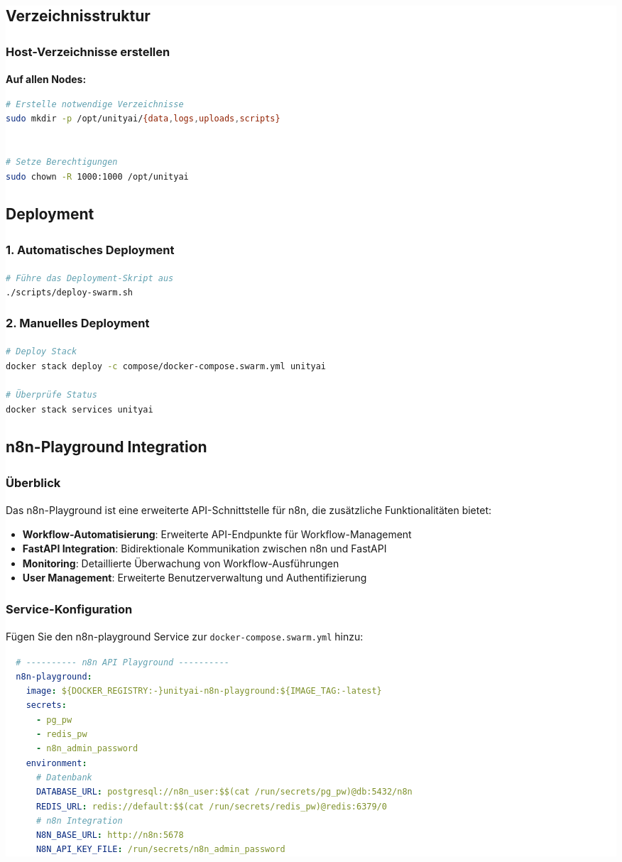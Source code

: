 ## Verzeichnisstruktur

### Host-Verzeichnisse erstellen

**Auf allen Nodes:**
```bash
# Erstelle notwendige Verzeichnisse
sudo mkdir -p /opt/unityai/{data,logs,uploads,scripts}


# Setze Berechtigungen
sudo chown -R 1000:1000 /opt/unityai
```

## Deployment

### 1. Automatisches Deployment

```bash
# Führe das Deployment-Skript aus
./scripts/deploy-swarm.sh
```

### 2. Manuelles Deployment

```bash
# Deploy Stack
docker stack deploy -c compose/docker-compose.swarm.yml unityai

# Überprüfe Status
docker stack services unityai
```

## n8n-Playground Integration

### Überblick

Das n8n-Playground ist eine erweiterte API-Schnittstelle für n8n, die zusätzliche Funktionalitäten bietet:

- **Workflow-Automatisierung**: Erweiterte API-Endpunkte für Workflow-Management
- **FastAPI Integration**: Bidirektionale Kommunikation zwischen n8n und FastAPI
- **Monitoring**: Detaillierte Überwachung von Workflow-Ausführungen
- **User Management**: Erweiterte Benutzerverwaltung und Authentifizierung

### Service-Konfiguration

Fügen Sie den n8n-playground Service zur `docker-compose.swarm.yml` hinzu:

```yaml
  # ---------- n8n API Playground ----------
  n8n-playground:
    image: ${DOCKER_REGISTRY:-}unityai-n8n-playground:${IMAGE_TAG:-latest}
    secrets:
      - pg_pw
      - redis_pw
      - n8n_admin_password
    environment:
      # Datenbank
      DATABASE_URL: postgresql://n8n_user:$$(cat /run/secrets/pg_pw)@db:5432/n8n
      REDIS_URL: redis://default:$$(cat /run/secrets/redis_pw)@redis:6379/0
      # n8n Integration
      N8N_BASE_URL: http://n8n:5678
      N8N_API_KEY_FILE: /run/secrets/n8n_admin_password
```